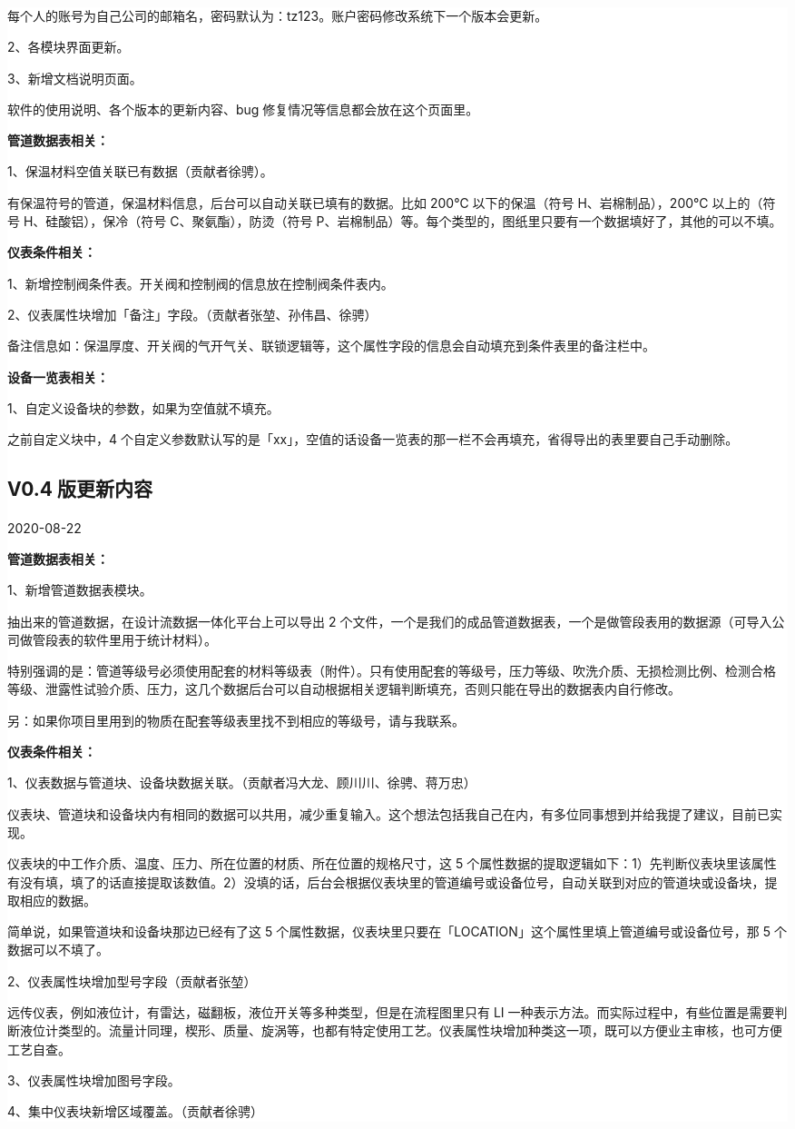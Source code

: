 每个人的账号为自己公司的邮箱名，密码默认为：tz123。账户密码修改系统下一个版本会更新。

2、各模块界面更新。

3、新增文档说明页面。

软件的使用说明、各个版本的更新内容、bug 修复情况等信息都会放在这个页面里。

**管道数据表相关：**

1、保温材料空值关联已有数据（贡献者徐骋）。

有保温符号的管道，保温材料信息，后台可以自动关联已填有的数据。比如 200℃ 以下的保温（符号 H、岩棉制品），200℃ 以上的（符号 H、硅酸铝），保冷（符号 C、聚氨酯），防烫（符号 P、岩棉制品）等。每个类型的，图纸里只要有一个数据填好了，其他的可以不填。

**仪表条件相关：**

1、新增控制阀条件表。开关阀和控制阀的信息放在控制阀条件表内。

2、仪表属性块增加「备注」字段。（贡献者张堃、孙伟昌、徐骋）

备注信息如：保温厚度、开关阀的气开气关、联锁逻辑等，这个属性字段的信息会自动填充到条件表里的备注栏中。

**设备一览表相关：**

1、自定义设备块的参数，如果为空值就不填充。

之前自定义块中，4 个自定义参数默认写的是「xx」，空值的话设备一览表的那一栏不会再填充，省得导出的表里要自己手动删除。

## V0.4 版更新内容
 
 2020-08-22
 
**管道数据表相关：**
 
1、新增管道数据表模块。
 
抽出来的管道数据，在设计流数据一体化平台上可以导出 2 个文件，一个是我们的成品管道数据表，一个是做管段表用的数据源（可导入公司做管段表的软件里用于统计材料）。
 
特别强调的是：管道等级号必须使用配套的材料等级表（附件）。只有使用配套的等级号，压力等级、吹洗介质、无损检测比例、检测合格等级、泄露性试验介质、压力，这几个数据后台可以自动根据相关逻辑判断填充，否则只能在导出的数据表内自行修改。
 
另：如果你项目里用到的物质在配套等级表里找不到相应的等级号，请与我联系。
 
**仪表条件相关：**
 
1、仪表数据与管道块、设备块数据关联。（贡献者冯大龙、顾川川、徐骋、蒋万忠）
 
仪表块、管道块和设备块内有相同的数据可以共用，减少重复输入。这个想法包括我自己在内，有多位同事想到并给我提了建议，目前已实现。
 
仪表块的中工作介质、温度、压力、所在位置的材质、所在位置的规格尺寸，这 5 个属性数据的提取逻辑如下：1）先判断仪表块里该属性有没有填，填了的话直接提取该数值。2）没填的话，后台会根据仪表块里的管道编号或设备位号，自动关联到对应的管道块或设备块，提取相应的数据。
 
简单说，如果管道块和设备块那边已经有了这 5 个属性数据，仪表块里只要在「LOCATION」这个属性里填上管道编号或设备位号，那 5 个数据可以不填了。
 
2、仪表属性块增加型号字段（贡献者张堃）
 
远传仪表，例如液位计，有雷达，磁翻板，液位开关等多种类型，但是在流程图里只有 LI 一种表示方法。而实际过程中，有些位置是需要判断液位计类型的。流量计同理，楔形、质量、旋涡等，也都有特定使用工艺。仪表属性块增加种类这一项，既可以方便业主审核，也可方便工艺自查。
 
3、仪表属性块增加图号字段。
 
4、集中仪表块新增区域覆盖。（贡献者徐骋）
 